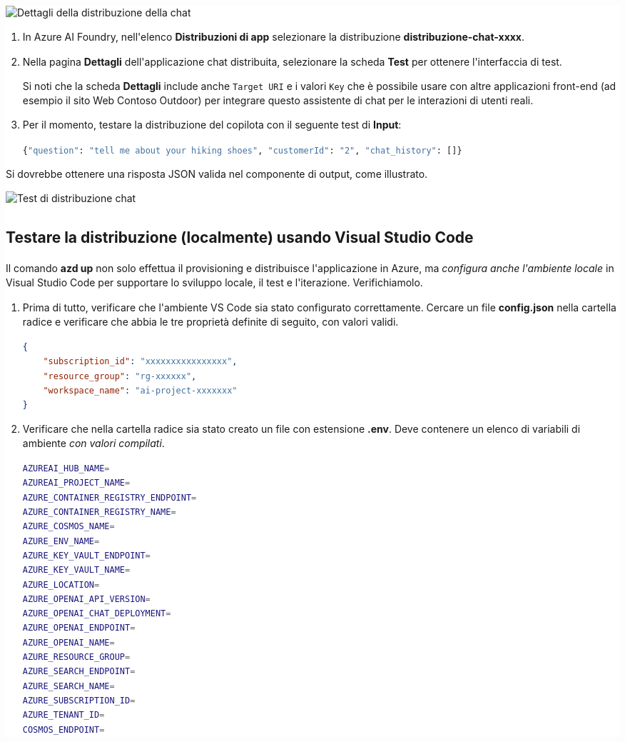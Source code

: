 ![Dettagli della distribuzione della chat](./media/chat-deployment-details.png)

1. In Azure AI Foundry, nell'elenco **Distribuzioni di app** selezionare la distribuzione **distribuzione-chat-xxxx**.
1. Nella pagina **Dettagli** dell'applicazione chat distribuita, selezionare la scheda **Test** per ottenere l'interfaccia di test.

    Si noti che la scheda **Dettagli** include anche `Target URI` e i valori `Key` che è possibile usare con altre applicazioni front-end (ad esempio il sito Web Contoso Outdoor) per integrare questo assistente di chat per le interazioni di utenti reali.

1. Per il momento, testare la distribuzione del copilota con il seguente test di **Input**:

    ```bash
    {"question": "tell me about your hiking shoes", "customerId": "2", "chat_history": []}
    ```

Si dovrebbe ottenere una risposta JSON valida nel componente di output, come illustrato.

![Test di distribuzione chat](./media/chat-deployment-test.png)

## Testare la distribuzione (localmente) usando Visual Studio Code

Il comando **azd up** non solo effettua il provisioning e distribuisce l'applicazione in Azure, ma *configura anche l'ambiente locale* in Visual Studio Code per supportare lo sviluppo locale, il test e l'iterazione. Verifichiamolo.

1. Prima di tutto, verificare che l'ambiente VS Code sia stato configurato correttamente. Cercare un file **config.json** nella cartella radice e verificare che abbia le tre proprietà definite di seguito, con valori validi.

    ```json
    {
        "subscription_id": "xxxxxxxxxxxxxxxx",
        "resource_group": "rg-xxxxxx",
        "workspace_name": "ai-project-xxxxxxx"
    }

    ```

1. Verificare che nella cartella radice sia stato creato un file con estensione **.env**. Deve contenere un elenco di variabili di ambiente *con valori compilati*.

    ```bash
    AZUREAI_HUB_NAME=
    AZUREAI_PROJECT_NAME=
    AZURE_CONTAINER_REGISTRY_ENDPOINT=
    AZURE_CONTAINER_REGISTRY_NAME=
    AZURE_COSMOS_NAME=
    AZURE_ENV_NAME=
    AZURE_KEY_VAULT_ENDPOINT=
    AZURE_KEY_VAULT_NAME=
    AZURE_LOCATION=
    AZURE_OPENAI_API_VERSION=
    AZURE_OPENAI_CHAT_DEPLOYMENT=
    AZURE_OPENAI_ENDPOINT=
    AZURE_OPENAI_NAME=
    AZURE_RESOURCE_GROUP=
    AZURE_SEARCH_ENDPOINT=
    AZURE_SEARCH_NAME=
    AZURE_SUBSCRIPTION_ID=
    AZURE_TENANT_ID=
    COSMOS_ENDPOINT=
    ```
